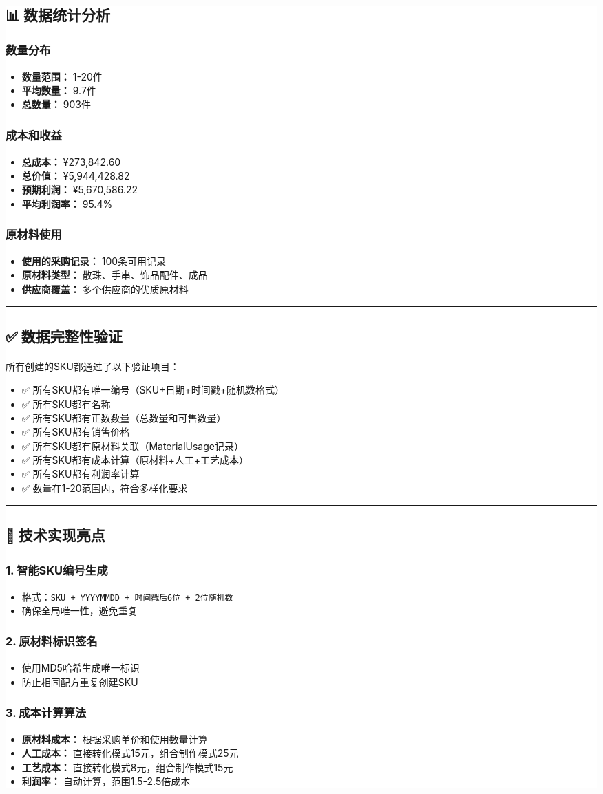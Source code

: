 
## 📊 数据统计分析

### 数量分布
- **数量范围：** 1-20件
- **平均数量：** 9.7件
- **总数量：** 903件

### 成本和收益
- **总成本：** ¥273,842.60
- **总价值：** ¥5,944,428.82
- **预期利润：** ¥5,670,586.22
- **平均利润率：** 95.4%

### 原材料使用
- **使用的采购记录：** 100条可用记录
- **原材料类型：** 散珠、手串、饰品配件、成品
- **供应商覆盖：** 多个供应商的优质原材料

---

## ✅ 数据完整性验证

所有创建的SKU都通过了以下验证项目：

- ✅ 所有SKU都有唯一编号（SKU+日期+时间戳+随机数格式）
- ✅ 所有SKU都有名称
- ✅ 所有SKU都有正数数量（总数量和可售数量）
- ✅ 所有SKU都有销售价格
- ✅ 所有SKU都有原材料关联（MaterialUsage记录）
- ✅ 所有SKU都有成本计算（原材料+人工+工艺成本）
- ✅ 所有SKU都有利润率计算
- ✅ 数量在1-20范围内，符合多样化要求

---

## 🎯 技术实现亮点

### 1. 智能SKU编号生成
- 格式：`SKU + YYYYMMDD + 时间戳后6位 + 2位随机数`
- 确保全局唯一性，避免重复

### 2. 原材料标识签名
- 使用MD5哈希生成唯一标识
- 防止相同配方重复创建SKU

### 3. 成本计算算法
- **原材料成本：** 根据采购单价和使用数量计算
- **人工成本：** 直接转化模式15元，组合制作模式25元
- **工艺成本：** 直接转化模式8元，组合制作模式15元
- **利润率：** 自动计算，范围1.5-2.5倍成本
